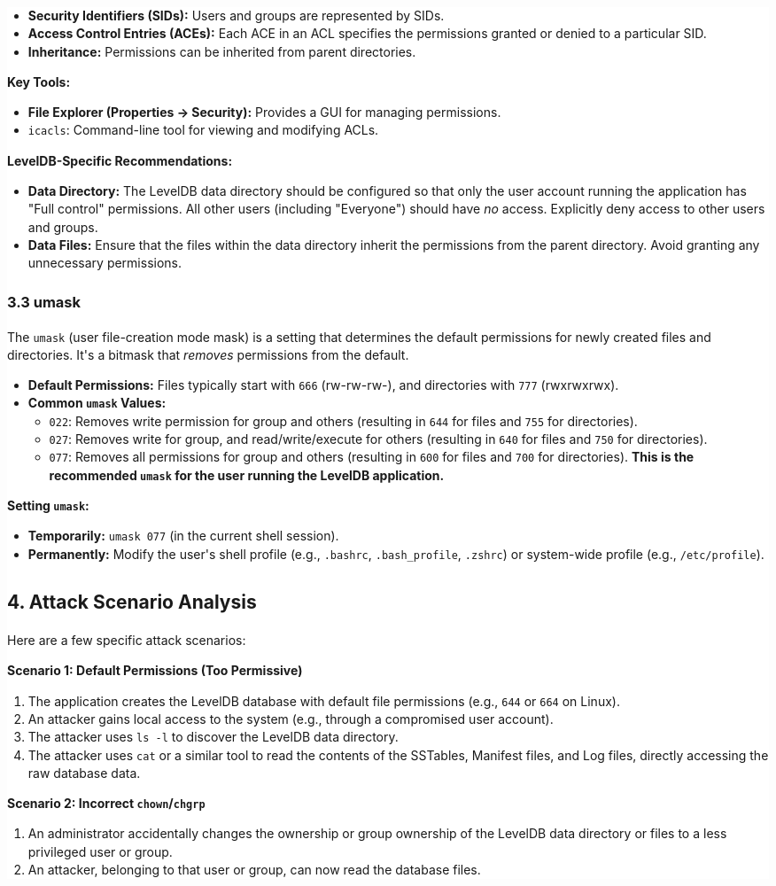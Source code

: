 *   **Security Identifiers (SIDs):**  Users and groups are represented by SIDs.
*   **Access Control Entries (ACEs):**  Each ACE in an ACL specifies the permissions granted or denied to a particular SID.
*   **Inheritance:**  Permissions can be inherited from parent directories.

**Key Tools:**

*   **File Explorer (Properties -> Security):**  Provides a GUI for managing permissions.
*   `icacls`:  Command-line tool for viewing and modifying ACLs.

**LevelDB-Specific Recommendations:**

*   **Data Directory:**  The LevelDB data directory should be configured so that only the user account running the application has "Full control" permissions.  All other users (including "Everyone") should have *no* access.  Explicitly deny access to other users and groups.
*   **Data Files:**  Ensure that the files within the data directory inherit the permissions from the parent directory.  Avoid granting any unnecessary permissions.

### 3.3 umask

The `umask` (user file-creation mode mask) is a setting that determines the default permissions for newly created files and directories. It's a bitmask that *removes* permissions from the default.

*   **Default Permissions:**  Files typically start with `666` (rw-rw-rw-), and directories with `777` (rwxrwxrwx).
*   **Common `umask` Values:**
    *   `022`:  Removes write permission for group and others (resulting in `644` for files and `755` for directories).
    *   `027`:  Removes write for group, and read/write/execute for others (resulting in `640` for files and `750` for directories).
    *   `077`:  Removes all permissions for group and others (resulting in `600` for files and `700` for directories).  **This is the recommended `umask` for the user running the LevelDB application.**

**Setting `umask`:**

*   **Temporarily:**  `umask 077` (in the current shell session).
*   **Permanently:**  Modify the user's shell profile (e.g., `.bashrc`, `.bash_profile`, `.zshrc`) or system-wide profile (e.g., `/etc/profile`).

## 4. Attack Scenario Analysis

Here are a few specific attack scenarios:

**Scenario 1: Default Permissions (Too Permissive)**

1.  The application creates the LevelDB database with default file permissions (e.g., `644` or `664` on Linux).
2.  An attacker gains local access to the system (e.g., through a compromised user account).
3.  The attacker uses `ls -l` to discover the LevelDB data directory.
4.  The attacker uses `cat` or a similar tool to read the contents of the SSTables, Manifest files, and Log files, directly accessing the raw database data.

**Scenario 2: Incorrect `chown`/`chgrp`**

1.  An administrator accidentally changes the ownership or group ownership of the LevelDB data directory or files to a less privileged user or group.
2.  An attacker, belonging to that user or group, can now read the database files.

